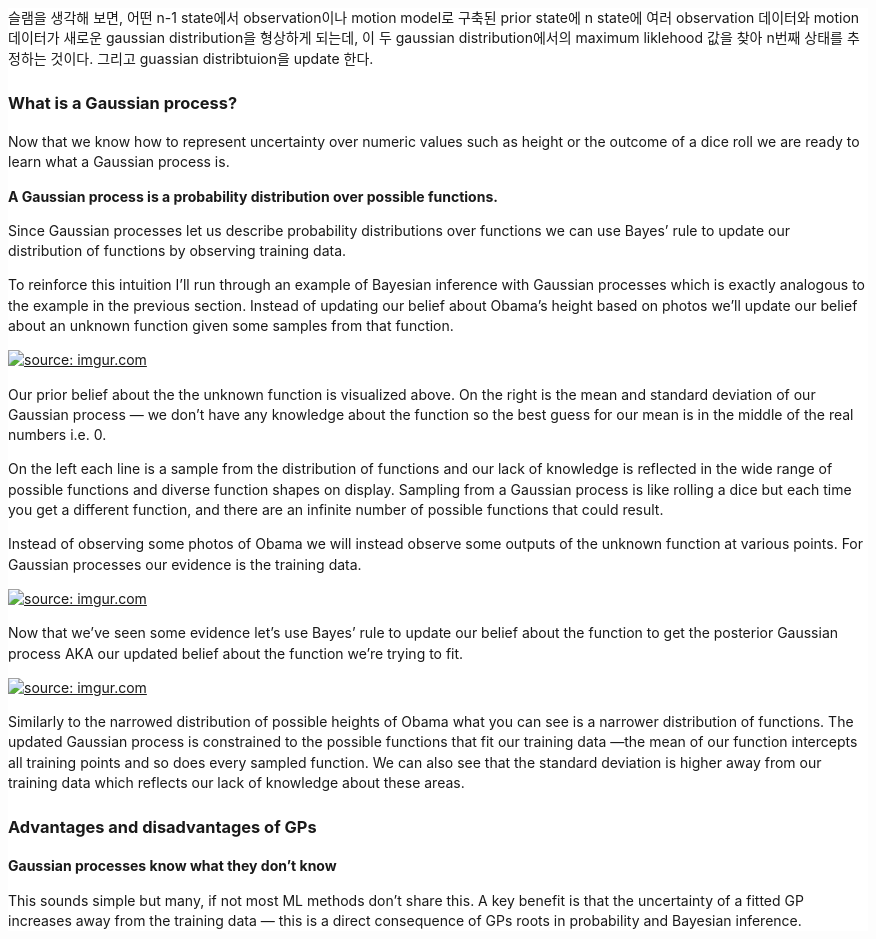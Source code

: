 슬램을 생각해 보면, 어떤 n-1 state에서 observation이나 motion model로 구축된 prior state에 n state에 여러 observation 데이터와 motion 데이터가 새로운 gaussian distribution을 형상하게 되는데, 이 두 gaussian distribution에서의 maximum liklehood 값을 찾아 n번째 상태를 추정하는 것이다. 그리고 guassian distribtuion을 update 한다.

### What is a Gaussian process?

Now that we know how to represent uncertainty over numeric values such as height or the outcome of a dice roll we are ready to learn what a Gaussian process is.

**A Gaussian process is a probability distribution over possible functions.**

Since Gaussian processes let us describe probability distributions over functions we can use Bayes’ rule to update our distribution of functions by observing training data.

To reinforce this intuition I’ll run through an example of Bayesian inference with Gaussian processes which is exactly analogous to the example in the previous section. Instead of updating our belief about Obama’s height based on photos we’ll update our belief about an unknown function given some samples from that function.


<a href="https://postimg.cc/7540zqvg"><img src="https://i.postimg.cc/cLgmVJX5/1-YAPm-NXea5g-Ko-H3uy-Rrt-ITQ.png" width="700px" title="source: imgur.com" /><a>

Our prior belief about the the unknown function is visualized above. On the right is the mean and standard deviation of our Gaussian process — we don’t have any knowledge about the function so the best guess for our mean is in the middle of the real numbers i.e. 0.

On the left each line is a sample from the distribution of functions and our lack of knowledge is reflected in the wide range of possible functions and diverse function shapes on display. Sampling from a Gaussian process is like rolling a dice but each time you get a different function, and there are an infinite number of possible functions that could result.

Instead of observing some photos of Obama we will instead observe some outputs of the unknown function at various points. For Gaussian processes our evidence is the training data.

<a href="https://postimg.cc/kV1bL82c"><img src="https://i.postimg.cc/sXy4Q4yt/1-9x-MQMn-SPn-AFk-Wq-IY2jv-Ip-Q.png" width="700px" title="source: imgur.com" /><a>

Now that we’ve seen some evidence let’s use Bayes’ rule to update our belief about the function to get the posterior Gaussian process AKA our updated belief about the function we’re trying to fit.

<a href="https://postimg.cc/xXgJbH32"><img src="https://i.postimg.cc/YSB1Zz4h/1-z-NQg-o-C2-JELQFQj-EEDr-Lw.png" width="700px" title="source: imgur.com" /><a>

Similarly to the narrowed distribution of possible heights of Obama what you can see is a narrower distribution of functions. The updated Gaussian process is constrained to the possible functions that fit our training data —the mean of our function intercepts all training points and so does every sampled function. We can also see that the standard deviation is higher away from our training data which reflects our lack of knowledge about these areas.

### Advantages and disadvantages of GPs

**Gaussian processes know what they don’t know**

This sounds simple but many, if not most ML methods don’t share this. A key benefit is that the uncertainty of a fitted GP increases away from the training data — this is a direct consequence of GPs roots in probability and Bayesian inference.

